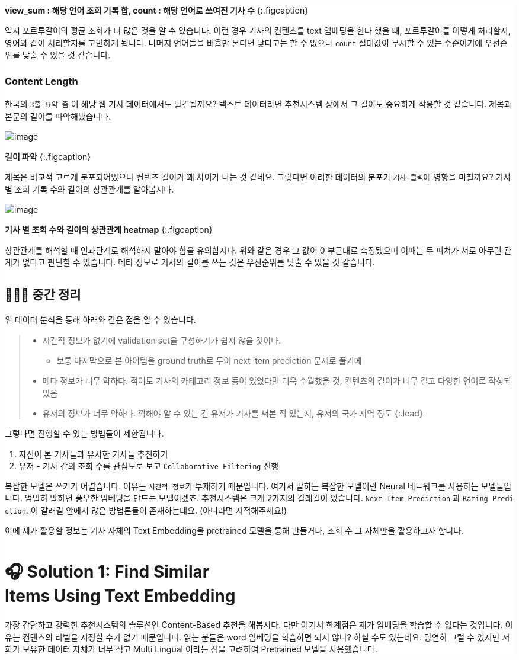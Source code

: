 **view_sum : 해당 언어 조회 기록 합, count : 해당 언어로 쓰여진 기사 수**
{:.figcaption}

역시 포르투갈어의 평균 조회가 더 많은 것을 알 수 있습니다. 이런 경우 기사의 컨텐츠를 text 임베딩을 한다 했을 때, 포르투갈어를 어떻게 처리할지, 영어와 같이 처리할지를 고민하게 됩니다. 
나머지 언어들을 비율만 본다면 낮다고는 할 수 없으나 `count` 절대값이 무시할 수 있는 수준이기에 우선순위를 낮출 수 있을 것 같습니다.

### Content Length

한국의 `3줄 요약 좀` 이 해당 웹 기사 데이터에서도 발견될까요? 텍스트 데이터라면 추천시스템 상에서 그 길이도 중요하게 작용할 것 같습니다. 
제목과 본문의 길이를 파악해봤습니다.

![image](https://github.com/user-attachments/assets/85536711-d659-43c3-8351-a9d4309995c8)

**길이 파악**
{:.figcaption}

제목은 비교적 고르게 분포되어있으나 컨텐츠 길이가 꽤 차이가 나는 것 같네요. 그렇다면 이러한 데이터의 분포가 `기사 클릭`에 영향을 미칠까요?
기사 별 조회 기록 수와 길이의 상관관계를 알아봅시다.

![image](https://github.com/user-attachments/assets/ac17bd50-e3bd-40af-90a8-bf6066a46a5f)

**기사 별 조회 수와 길이의 상관관계 heatmap**
{:.figcaption}


상관관계를 해석할 때 인과관계로 해석하지 말아야 함을 유의합시다. 위와 같은 경우 그 값이 0 부근대로 측정됐으며 이때는 두 피쳐가 서로 아무런 관계가 없다고 판단할 수 있습니다. 메타 정보로 기사의 길이를 쓰는 것은 우선순위를 낮출 수 있을 것 같습니다.

## 🏃‍♂️‍➡️ 중간 정리

위 데이터 분석을 통해 아래와 같은 점을 알 수 있습니다.

> * 시간적 정보가 없기에 validation set을 구성하기가 쉽지 않을 것이다.
>
>     * 보통 마지막으로 본 아이템을 ground truth로 두어 next item prediction 문제로 풀기에
> * 메타 정보가 너무 약하다. 적어도 기사의 카테고리 정보 등이 있었다면 더욱 수월했을 것, 컨텐츠의 길이가 너무 길고 다양한 언어로 작성되있음
> * 유저의 정보가 너무 약하다. 끽해야 알 수 있는 건 유저가 기사를 써본 적 있는지, 유저의 국가 지역 정도
{:.lead}

그렇다면 진행할 수 있는 방법들이 제한됩니다. 

1. 자신이 본 기사들과 유사한 기사들 추천하기
2. 유저 - 기사 간의 조회 수를 관심도로 보고 `Collaborative Filtering` 진행

복잡한 모델은 쓰기가 어렵습니다. 이유는 `시간적 정보`가 부재하기 때문입니다. 여기서 말하는 복잡한 모델이란 Neural 네트워크를 사용하는 모델들입니다. 엄밀히 말하면 풍부한 임베딩을 만드는 모델이겠죠.
추천시스템은 크게 2가지의 갈래길이 있습니다. `Next Item Prediction` 과 `Rating Prediction`. 이 갈래길 안에서 많은 방법론들이 존재하는데요. (아니라면 지적해주세요!) 

이에 제가 활용할 정보는 기사 자체의 Text Embedding을 pretrained 모델을 통해 만들거나, 조회 수 그 자체만을 활용하고자 합니다.

# 🎧 Solution 1: Find Similar <br>Items Using Text Embedding

가장 간단하고 강력한 추천시스템의 솔루션인 Content-Based 추천을 해봅시다. 다만 여기서 한계점은 제가 임베딩을 학습할 수 없다는 것입니다. 이유는 컨텐츠의 라벨을 지정할 수가 없기 때문입니다.
읽는 분들은 word 임베딩을 학습하면 되지 않나? 하실 수도 있는데요. 당연히 그럴 수 있지만 저희가 보유한 데이터 자체가 너무 적고 Multi Lingual 이라는 점을 고려하여 Pretrained 모델을 사용했습니다.
